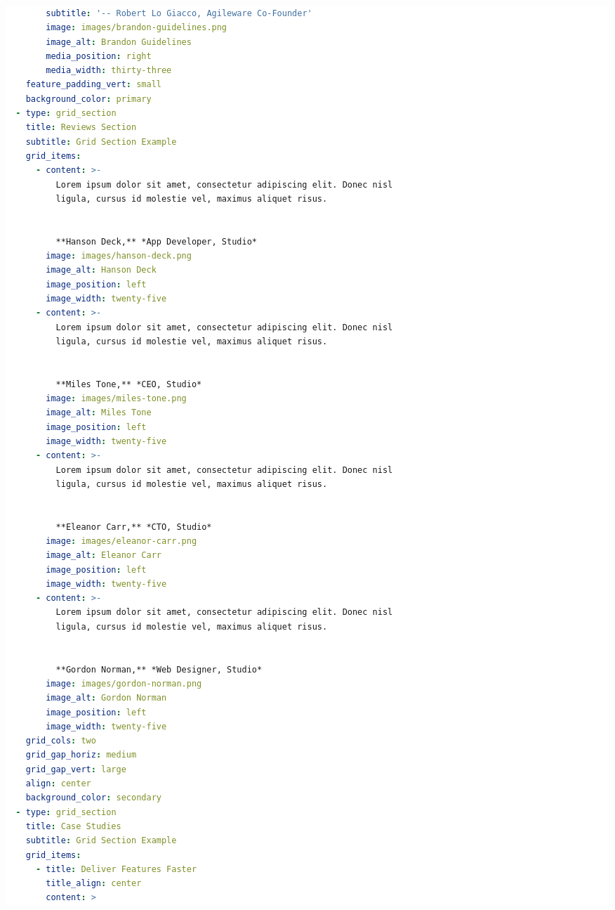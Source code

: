 ```yaml
        subtitle: '-- Robert Lo Giacco, Agileware Co-Founder'
        image: images/brandon-guidelines.png
        image_alt: Brandon Guidelines
        media_position: right
        media_width: thirty-three
    feature_padding_vert: small
    background_color: primary
  - type: grid_section
    title: Reviews Section
    subtitle: Grid Section Example
    grid_items:
      - content: >-
          Lorem ipsum dolor sit amet, consectetur adipiscing elit. Donec nisl
          ligula, cursus id molestie vel, maximus aliquet risus.


          **Hanson Deck,** *App Developer, Studio*
        image: images/hanson-deck.png
        image_alt: Hanson Deck
        image_position: left
        image_width: twenty-five
      - content: >-
          Lorem ipsum dolor sit amet, consectetur adipiscing elit. Donec nisl
          ligula, cursus id molestie vel, maximus aliquet risus.


          **Miles Tone,** *CEO, Studio*
        image: images/miles-tone.png
        image_alt: Miles Tone
        image_position: left
        image_width: twenty-five
      - content: >-
          Lorem ipsum dolor sit amet, consectetur adipiscing elit. Donec nisl
          ligula, cursus id molestie vel, maximus aliquet risus.


          **Eleanor Carr,** *CTO, Studio*
        image: images/eleanor-carr.png
        image_alt: Eleanor Carr
        image_position: left
        image_width: twenty-five
      - content: >-
          Lorem ipsum dolor sit amet, consectetur adipiscing elit. Donec nisl
          ligula, cursus id molestie vel, maximus aliquet risus.


          **Gordon Norman,** *Web Designer, Studio*
        image: images/gordon-norman.png
        image_alt: Gordon Norman
        image_position: left
        image_width: twenty-five
    grid_cols: two
    grid_gap_horiz: medium
    grid_gap_vert: large
    align: center
    background_color: secondary
  - type: grid_section
    title: Case Studies
    subtitle: Grid Section Example
    grid_items:
      - title: Deliver Features Faster
        title_align: center
        content: >
```
